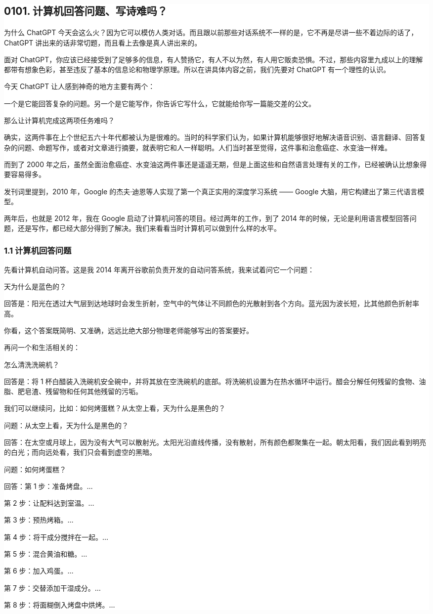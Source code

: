 ## 0101. 计算机回答问题、写诗难吗？

为什么 ChatGPT 今天会这么火？因为它可以模仿人类对话。而且跟以前那些对话系统不一样的是，它不再是尽讲一些不着边际的话了，ChatGPT 讲出来的话非常切题，而且看上去像是真人讲出来的。

面对 ChatGPT，你应该已经接受到了足够多的信息，有人赞扬它，有人不以为然，有人用它贩卖恐惧。不过，那些内容里九成以上的理解都带有想象色彩，甚至违反了基本的信息论和物理学原理。所以在讲具体内容之前，我们先要对 ChatGPT 有一个理性的认识。

今天 ChatGPT 让人感到神奇的地方主要有两个：

一个是它能回答复杂的问题。另一个是它能写作，你告诉它写什么，它就能给你写一篇能交差的公文。

那么让计算机完成这两项任务难吗？

确实，这两件事在上个世纪五六十年代都被认为是很难的。当时的科学家们认为，如果计算机能够很好地解决语音识别、语言翻译、回答复杂的问题、命题写作，或者对文章进行摘要，就表明它和人一样聪明。人们当时甚至觉得，这件事和治愈癌症、水变油一样难。

而到了 2000 年之后，虽然全面治愈癌症、水变油这两件事还是遥遥无期，但是上面这些和自然语言处理有关的工作，已经被确认比想象得要容易得多。

发刊词里提到，2010 年，Google 的杰夫·迪恩等人实现了第一个真正实用的深度学习系统 —— Google 大脑，用它构建出了第三代语言模型。

两年后，也就是 2012 年，我在 Google 启动了计算机问答的项目。经过两年的工作，到了 2014 年的时候，无论是利用语言模型回答问题，还是写作，都已经大部分得到了解决。我们来看看当时计算机可以做到什么样的水平。

### 1.1 计算机回答问题

先看计算机自动问答。这是我 2014 年离开谷歌前负责开发的自动问答系统，我来试着问它一个问题：

天为什么是蓝色的？

回答是：阳光在透过大气层到达地球时会发生折射，空气中的气体让不同颜色的光散射到各个方向。蓝光因为波长短，比其他颜色折射率高。

你看，这个答案既简明、又准确，远远比绝大部分物理老师能够写出的答案要好。

再问一个和生活相关的：

怎么清洗洗碗机？

回答是：将 1 杯白醋装入洗碗机安全碗中，并将其放在空洗碗机的底部。将洗碗机设置为在热水循环中运行。醋会分解任何残留的食物、油脂、肥皂渣、残留物和任何其他残留的污垢。

我们可以继续问，比如：如何烤蛋糕？从太空上看，天为什么是黑色的？

问题：从太空上看，天为什么是黑色的？

回答：在太空或月球上，因为没有大气可以散射光。太阳光沿直线传播，没有散射，所有颜色都聚集在一起。朝太阳看，我们因此看到明亮的白光；而向远处看，我们只会看到虚空的黑暗。

问题：如何烤蛋糕？

回答：第 1 步：准备烤盘。…

第 2 步：让配料达到室温。…

第 3 步：预热烤箱。…

第 4 步：将干成分搅拌在一起。…

第 5 步：混合黄油和糖。…

第 6 步：加入鸡蛋。…

第 7 步：交替添加干湿成分。…

第 8 步：将面糊倒入烤盘中烘烤。…
